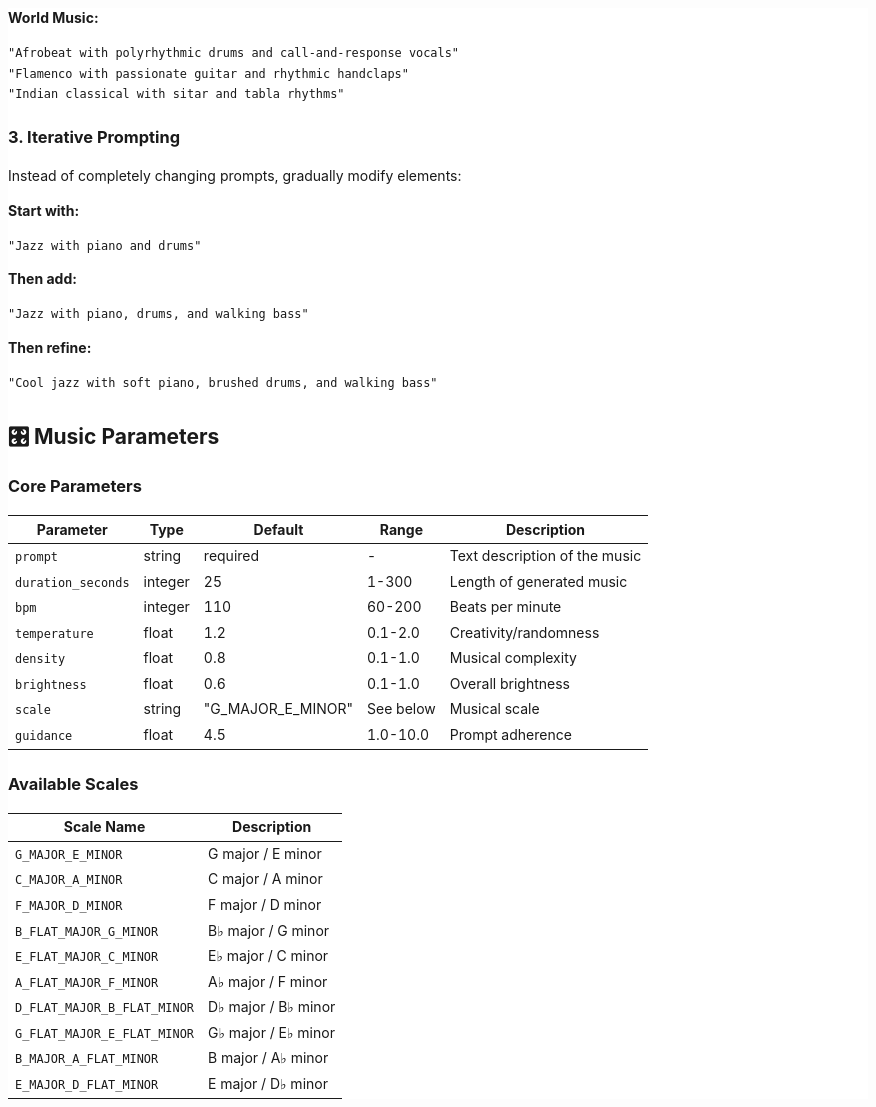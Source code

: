 **World Music:**
```
"Afrobeat with polyrhythmic drums and call-and-response vocals"
"Flamenco with passionate guitar and rhythmic handclaps"
"Indian classical with sitar and tabla rhythms"
```

### 3. **Iterative Prompting**
Instead of completely changing prompts, gradually modify elements:

**Start with:**
```
"Jazz with piano and drums"
```

**Then add:**
```
"Jazz with piano, drums, and walking bass"
```

**Then refine:**
```
"Cool jazz with soft piano, brushed drums, and walking bass"
```

## 🎛️ Music Parameters

### Core Parameters

| Parameter | Type | Default | Range | Description |
|-----------|------|---------|-------|-------------|
| `prompt` | string | required | - | Text description of the music |
| `duration_seconds` | integer | 25 | 1-300 | Length of generated music |
| `bpm` | integer | 110 | 60-200 | Beats per minute |
| `temperature` | float | 1.2 | 0.1-2.0 | Creativity/randomness |
| `density` | float | 0.8 | 0.1-1.0 | Musical complexity |
| `brightness` | float | 0.6 | 0.1-1.0 | Overall brightness |
| `scale` | string | "G_MAJOR_E_MINOR" | See below | Musical scale |
| `guidance` | float | 4.5 | 1.0-10.0 | Prompt adherence |

### Available Scales

| Scale Name | Description |
|------------|-------------|
| `G_MAJOR_E_MINOR` | G major / E minor |
| `C_MAJOR_A_MINOR` | C major / A minor |
| `F_MAJOR_D_MINOR` | F major / D minor |
| `B_FLAT_MAJOR_G_MINOR` | B♭ major / G minor |
| `E_FLAT_MAJOR_C_MINOR` | E♭ major / C minor |
| `A_FLAT_MAJOR_F_MINOR` | A♭ major / F minor |
| `D_FLAT_MAJOR_B_FLAT_MINOR` | D♭ major / B♭ minor |
| `G_FLAT_MAJOR_E_FLAT_MINOR` | G♭ major / E♭ minor |
| `B_MAJOR_A_FLAT_MINOR` | B major / A♭ minor |
| `E_MAJOR_D_FLAT_MINOR` | E major / D♭ minor |